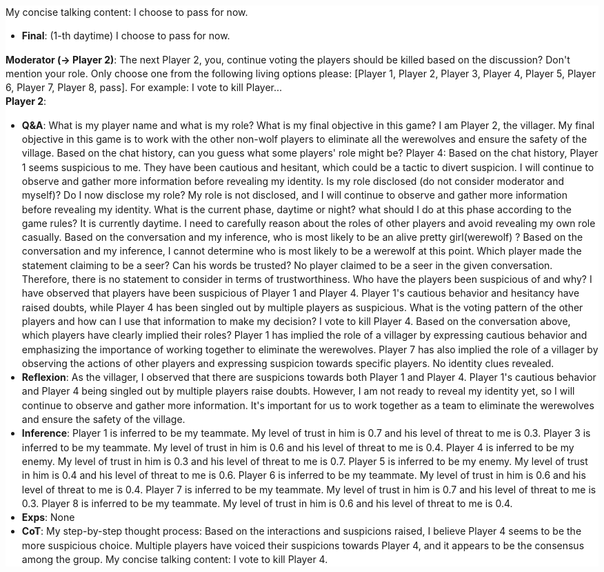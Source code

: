 My concise talking content:
I choose to pass for now.  

- **Final**: (1-th daytime) I choose to pass for now.  

**Moderator (-> Player 2)**: The next Player 2, you, continue voting the players should be killed based on the discussion? Don't mention your role. Only choose one from the following living options please: [Player 1, Player 2, Player 3, Player 4, Player 5, Player 6, Player 7, Player 8, pass]. For example: I vote to kill Player...  
**Player 2**:  
- **Q&A**: What is my player name and what is my role? What is my final objective in this game? I am Player 2, the villager. My final objective in this game is to work with the other non-wolf players to eliminate all the werewolves and ensure the safety of the village.
Based on the chat history, can you guess what some players' role might be? Player 4: Based on the chat history, Player 1 seems suspicious to me. They have been cautious and hesitant, which could be a tactic to divert suspicion. I will continue to observe and gather more information before revealing my identity.
Is my role disclosed (do not consider moderator and myself)? Do I now disclose my role? My role is not disclosed, and I will continue to observe and gather more information before revealing my identity.
What is the current phase, daytime or night? what should I do at this phase according to the game rules? It is currently daytime. I need to carefully reason about the roles of other players and avoid revealing my own role casually.
Based on the conversation and my inference, who is most likely to be an alive pretty girl(werewolf) ? Based on the conversation and my inference, I cannot determine who is most likely to be a werewolf at this point.
Which player made the statement claiming to be a seer? Can his words be trusted? No player claimed to be a seer in the given conversation. Therefore, there is no statement to consider in terms of trustworthiness.
Who have the players been suspicious of and why? I have observed that players have been suspicious of Player 1 and Player 4. Player 1's cautious behavior and hesitancy have raised doubts, while Player 4 has been singled out by multiple players as suspicious.
What is the voting pattern of the other players and how can I use that information to make my decision? I vote to kill Player 4.
Based on the conversation above, which players have clearly implied their roles? Player 1 has implied the role of a villager by expressing cautious behavior and emphasizing the importance of working together to eliminate the werewolves. Player 7 has also implied the role of a villager by observing the actions of other players and expressing suspicion towards specific players. No identity clues revealed.  
- **Reflexion**: As the villager, I observed that there are suspicions towards both Player 1 and Player 4. Player 1's cautious behavior and Player 4 being singled out by multiple players raise doubts. However, I am not ready to reveal my identity yet, so I will continue to observe and gather more information. It's important for us to work together as a team to eliminate the werewolves and ensure the safety of the village.  
- **Inference**: Player 1 is inferred to be my teammate. My level of trust in him is 0.7 and his level of threat to me is 0.3.
Player 3 is inferred to be my teammate. My level of trust in him is 0.6 and his level of threat to me is 0.4.
Player 4 is inferred to be my enemy. My level of trust in him is 0.3 and his level of threat to me is 0.7.
Player 5 is inferred to be my enemy. My level of trust in him is 0.4 and his level of threat to me is 0.6.
Player 6 is inferred to be my teammate. My level of trust in him is 0.6 and his level of threat to me is 0.4.
Player 7 is inferred to be my teammate. My level of trust in him is 0.7 and his level of threat to me is 0.3.
Player 8 is inferred to be my teammate. My level of trust in him is 0.6 and his level of threat to me is 0.4.  
- **Exps**: None  
- **CoT**: My step-by-step thought process: Based on the interactions and suspicions raised, I believe Player 4 seems to be the more suspicious choice. Multiple players have voiced their suspicions towards Player 4, and it appears to be the consensus among the group.
My concise talking content: I vote to kill Player 4.  
